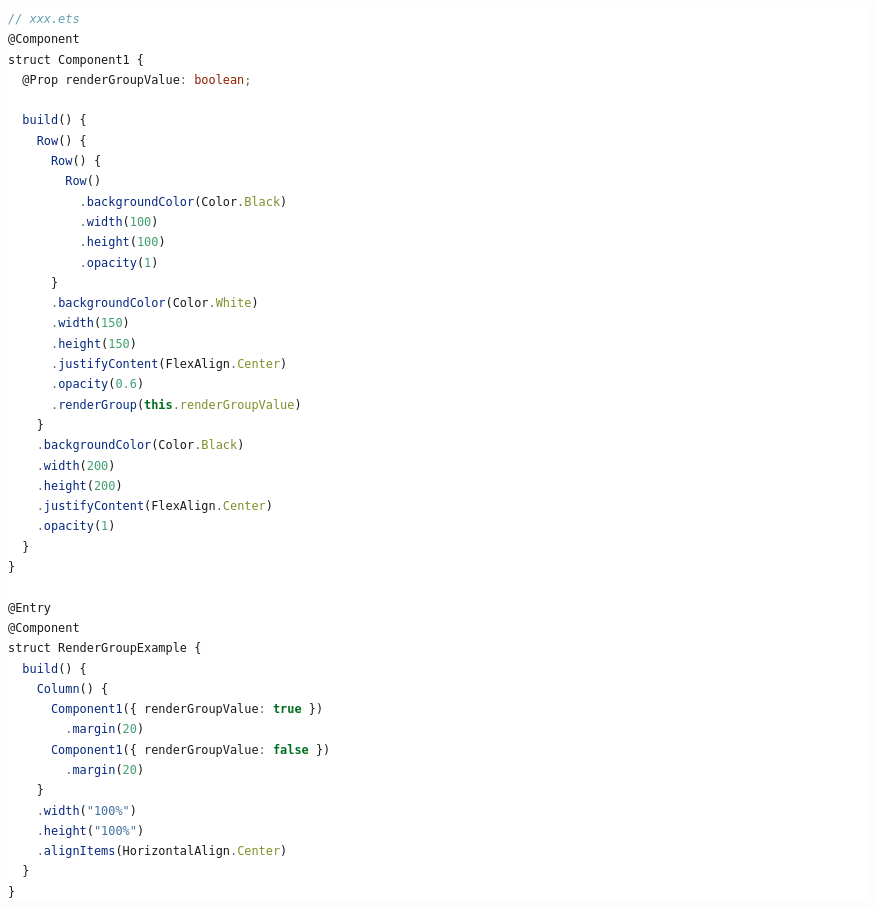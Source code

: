 ```ts
// xxx.ets
@Component
struct Component1 {
  @Prop renderGroupValue: boolean;

  build() {
    Row() {
      Row() {
        Row()
          .backgroundColor(Color.Black)
          .width(100)
          .height(100)
          .opacity(1)
      }
      .backgroundColor(Color.White)
      .width(150)
      .height(150)
      .justifyContent(FlexAlign.Center)
      .opacity(0.6)
      .renderGroup(this.renderGroupValue)
    }
    .backgroundColor(Color.Black)
    .width(200)
    .height(200)
    .justifyContent(FlexAlign.Center)
    .opacity(1)
  }
}

@Entry
@Component
struct RenderGroupExample {
  build() {
    Column() {
      Component1({ renderGroupValue: true })
        .margin(20)
      Component1({ renderGroupValue: false })
        .margin(20)
    }
    .width("100%")
    .height("100%")
    .alignItems(HorizontalAlign.Center)
  }
}
```
